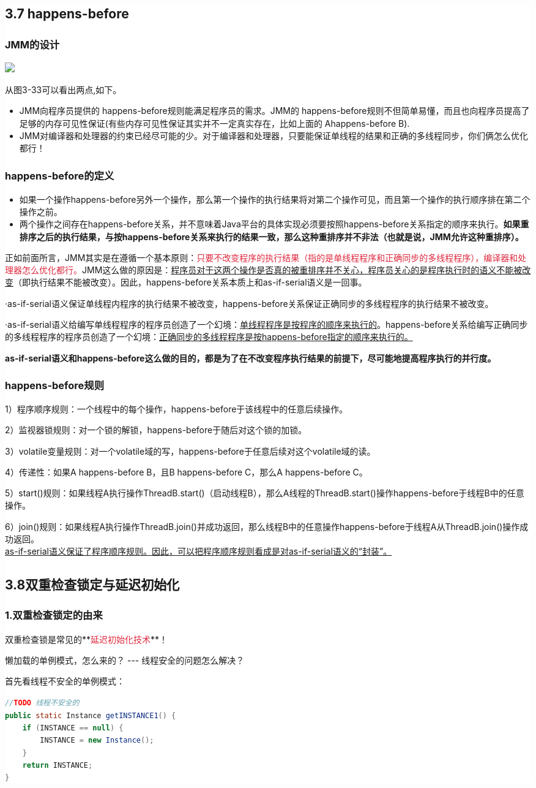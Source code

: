 ## 3.7 happens-before

### JMM的设计

![](https://cdn.nlark.com/yuque/0/2023/png/38995097/1696671354475-d6ef1b52-4bfc-4543-a17e-6285c7ca07ed.png)

从图3-33可以看出两点,如下。

+ JMM向程序员提供的 happens-before规则能满足程序员的需求。JMM的 happens-before规则不但简单易懂，而且也向程序员提高了足够的内存可见性保证(有些内存可见性保证其实并不一定真实存在，比如上面的 Ahappens-before B).
+ JMM对编译器和处理器的约束已经尽可能的少。对于编译器和处理器，只要能保证单线程的结果和正确的多线程同步，你们俩怎么优化都行！

### happens-before的定义

+ 如果一个操作happens-before另外一个操作，那么第一个操作的执行结果将对第二个操作可见，而且第一个操作的执行顺序排在第二个操作之前。
+ 两个操作之间存在happens-before关系，并不意味着Java平台的具体实现必须要按照happens-before关系指定的顺序来执行。**如果重排序之后的执行结果，与按happens-before关系来执行的结果一致，那么这种重排序并不非法（也就是说，JMM允许这种重排序）。**

正如前面所言，JMM其实是在遵循一个基本原则：<font style="color:#DF2A3F;">只要不改变程序的执行结果（指的是单线程程序和正确同步的多线程程序），编译器和处理器怎么优化都行。</font>JMM这么做的原因是：<u>程序员对于这两个操作是否真的被重排序并不关心，程序员关心的是程序执行时的语义不能被改变</u>（即执行结果不能被改变）。因此，happens-before关系本质上和as-if-serial语义是一回事。

·as-if-serial语义保证单线程内程序的执行结果不被改变，happens-before关系保证正确同步的多线程程序的执行结果不被改变。

·as-if-serial语义给编写单线程程序的程序员创造了一个幻境：<u>单线程程序是按程序的顺序来执行的</u>。happens-before关系给编写正确同步的多线程程序的程序员创造了一个幻境：<u>正确同步的多线程程序是按happens-before指定的顺序来执行的。</u>

**as-if-serial语义和happens-before这么做的目的，都是为了在不改变程序执行结果的前提下，尽可能地提高程序执行的并行度。**

### happens-before规则

1）程序顺序规则：一个线程中的每个操作，happens-before于该线程中的任意后续操作。

2）监视器锁规则：对一个锁的解锁，happens-before于随后对这个锁的加锁。

3）volatile变量规则：对一个volatile域的写，happens-before于任意后续对这个volatile域的读。

4）传递性：如果A happens-before B，且B happens-before C，那么A happens-before C。

5）start()规则：如果线程A执行操作ThreadB.start()（启动线程B），那么A线程的ThreadB.start()操作happens-before于线程B中的任意操作。

6）join()规则：如果线程A执行操作ThreadB.join()并成功返回，那么线程B中的任意操作happens-before于线程A从ThreadB.join()操作成功返回。  
<u>as-if-serial语义保证了程序顺序规则。因此，可以把程序顺序规则看成是对as-if-serial语义的“封装”。</u>

## 3.8双重检查锁定与延迟初始化

### 1.双重检查锁定的由来

双重检查锁是常见的**<font style="color:#DF2A3F;">延迟初始化技术</font>**！

懒加载的单例模式，怎么来的？ ---  线程安全的问题怎么解决？

首先看线程不安全的单例模式：

```java
//TODO 线程不安全的
public static Instance getINSTANCE1() {
    if (INSTANCE == null) {
        INSTANCE = new Instance();
    }
    return INSTANCE;
}
```
